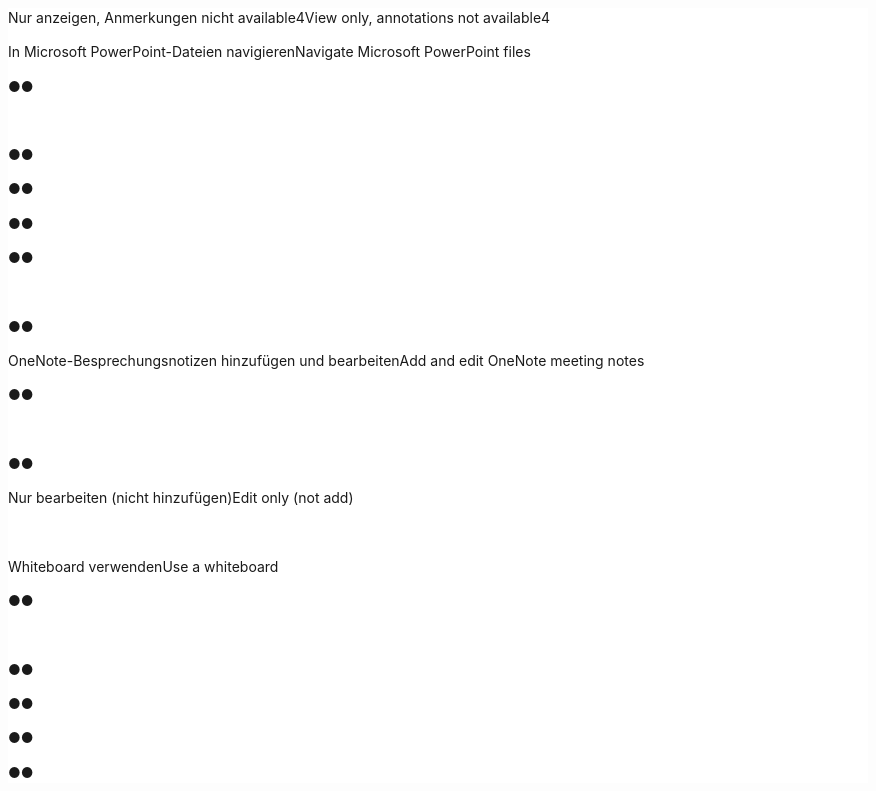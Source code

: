 <td></td>
<td><p><span data-ttu-id="b1c4c-515">Nur anzeigen, Anmerkungen nicht available4</span><span class="sxs-lookup"><span data-stu-id="b1c4c-515">View only, annotations not available4</span></span></p></td>
</tr>
<tr class="odd">
<td><p><span data-ttu-id="b1c4c-516">In Microsoft PowerPoint-Dateien navigieren</span><span class="sxs-lookup"><span data-stu-id="b1c4c-516">Navigate Microsoft PowerPoint files</span></span></p></td>
<td><p><span data-ttu-id="b1c4c-517">●</span><span class="sxs-lookup"><span data-stu-id="b1c4c-517">●</span></span></p></td>
<td> </td>
<td><p><span data-ttu-id="b1c4c-518">●</span><span class="sxs-lookup"><span data-stu-id="b1c4c-518">●</span></span></p></td>
<td><p><span data-ttu-id="b1c4c-519">●</span><span class="sxs-lookup"><span data-stu-id="b1c4c-519">●</span></span></p></td>
<td><p><span data-ttu-id="b1c4c-520">●</span><span class="sxs-lookup"><span data-stu-id="b1c4c-520">●</span></span></p></td>
<td><p><span data-ttu-id="b1c4c-521">●</span><span class="sxs-lookup"><span data-stu-id="b1c4c-521">●</span></span></p></td>
<td> </td>
<td></td>
<td></td>
<td></td>
<td><p><span data-ttu-id="b1c4c-522">●</span><span class="sxs-lookup"><span data-stu-id="b1c4c-522">●</span></span></p></td>
</tr>
<tr class="even">
<td><p><span data-ttu-id="b1c4c-523">OneNote-Besprechungsnotizen hinzufügen und bearbeiten</span><span class="sxs-lookup"><span data-stu-id="b1c4c-523">Add and edit OneNote meeting notes</span></span></p></td>
<td><p><span data-ttu-id="b1c4c-524">●</span><span class="sxs-lookup"><span data-stu-id="b1c4c-524">●</span></span></p></td>
<td> </td>
<td><p><span data-ttu-id="b1c4c-525">●</span><span class="sxs-lookup"><span data-stu-id="b1c4c-525">●</span></span></p></td>
<td></td>
<td></td>
<td><p><span data-ttu-id="b1c4c-526">Nur bearbeiten (nicht hinzufügen)</span><span class="sxs-lookup"><span data-stu-id="b1c4c-526">Edit only (not add)</span></span></p></td>
<td> </td>
<td></td>
<td></td>
<td></td>
<td></td>
</tr>
<tr class="odd">
<td><p><span data-ttu-id="b1c4c-527">Whiteboard verwenden</span><span class="sxs-lookup"><span data-stu-id="b1c4c-527">Use a whiteboard</span></span></p></td>
<td><p><span data-ttu-id="b1c4c-528">●</span><span class="sxs-lookup"><span data-stu-id="b1c4c-528">●</span></span></p></td>
<td> </td>
<td><p><span data-ttu-id="b1c4c-529">●</span><span class="sxs-lookup"><span data-stu-id="b1c4c-529">●</span></span></p></td>
<td></td>
<td><p><span data-ttu-id="b1c4c-530">●</span><span class="sxs-lookup"><span data-stu-id="b1c4c-530">●</span></span></p></td>
<td><p><span data-ttu-id="b1c4c-531">●</span><span class="sxs-lookup"><span data-stu-id="b1c4c-531">●</span></span></p></td>
<td><p><span data-ttu-id="b1c4c-532">●</span><span class="sxs-lookup"><span data-stu-id="b1c4c-532">●</span></span></p></td>
<td></td>
<td></td>
<td></td>
<td></td>
